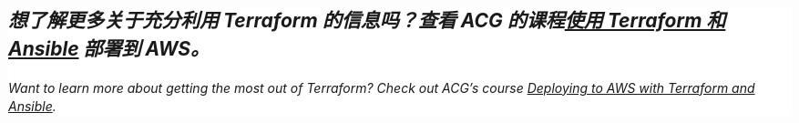 ## *想了解更多关于充分利用 Terraform 的信息吗？查看 ACG 的课程[使用 Terraform 和 Ansible](https://acloudguru.com/course/deploying-to-aws-with-terraform-and-ansible) 部署到 AWS。*

*Want to learn more about getting the most out of Terraform? Check out ACG’s course [Deploying to AWS with Terraform and Ansible](https://acloudguru.com/course/deploying-to-aws-with-terraform-and-ansible).*